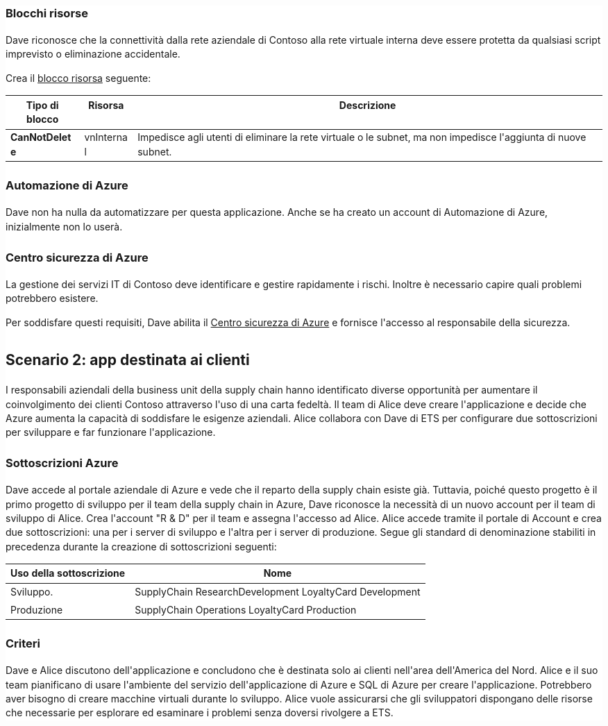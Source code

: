 ### <a name="resource-locks"></a>Blocchi risorse
Dave riconosce che la connettività dalla rete aziendale di Contoso alla rete virtuale interna deve essere protetta da qualsiasi script imprevisto o eliminazione accidentale.

Crea il [blocco risorsa](resource-group-lock-resources.md) seguente:

| Tipo di blocco | Risorsa | Descrizione |
| --- | --- | --- |
| **CanNotDelete** |vnInternal |Impedisce agli utenti di eliminare la rete virtuale o le subnet, ma non impedisce l'aggiunta di nuove subnet. |

### <a name="azure-automation"></a>Automazione di Azure
Dave non ha nulla da automatizzare per questa applicazione. Anche se ha creato un account di Automazione di Azure, inizialmente non lo userà.

### <a name="azure-security-center"></a>Centro sicurezza di Azure
La gestione dei servizi IT di Contoso deve identificare e gestire rapidamente i rischi. Inoltre è necessario capire quali problemi potrebbero esistere.  

Per soddisfare questi requisiti, Dave abilita il [Centro sicurezza di Azure](../security-center/security-center-intro.md) e fornisce l'accesso al responsabile della sicurezza.

## <a name="scenario-2-customer-facing-app"></a>Scenario 2: app destinata ai clienti
I responsabili aziendali della business unit della supply chain hanno identificato diverse opportunità per aumentare il coinvolgimento dei clienti Contoso attraverso l'uso di una carta fedeltà. Il team di Alice deve creare l'applicazione e decide che Azure aumenta la capacità di soddisfare le esigenze aziendali. Alice collabora con Dave di ETS per configurare due sottoscrizioni per sviluppare e far funzionare l'applicazione.

### <a name="azure-subscriptions"></a>Sottoscrizioni Azure
Dave accede al portale aziendale di Azure e vede che il reparto della supply chain esiste già.  Tuttavia, poiché questo progetto è il primo progetto di sviluppo per il team della supply chain in Azure, Dave riconosce la necessità di un nuovo account per il team di sviluppo di Alice.  Crea l'account "R & D" per il team e assegna l'accesso ad Alice. Alice accede tramite il portale di Account e crea due sottoscrizioni: una per i server di sviluppo e l'altra per i server di produzione.  Segue gli standard di denominazione stabiliti in precedenza durante la creazione di sottoscrizioni seguenti:

| Uso della sottoscrizione | Nome |
| --- | --- |
| Sviluppo. |SupplyChain ResearchDevelopment LoyaltyCard Development |
| Produzione |SupplyChain Operations LoyaltyCard Production |

### <a name="policies"></a>Criteri
Dave e Alice discutono dell'applicazione e concludono che è destinata solo ai clienti nell'area dell'America del Nord.  Alice e il suo team pianificano di usare l'ambiente del servizio dell'applicazione di Azure e SQL di Azure per creare l'applicazione. Potrebbero aver bisogno di creare macchine virtuali durante lo sviluppo.  Alice vuole assicurarsi che gli sviluppatori dispongano delle risorse che necessarie per esplorare ed esaminare i problemi senza doversi rivolgere a ETS.
